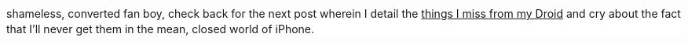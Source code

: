 shameless, converted fan boy, check back for the next post wherein I detail the <a href="http://blog.wassupy.com/2011/11/what-i-miss-from-my-android-as-new.html">things I miss from my Droid</a> and cry about the fact that I’ll never get them in the mean, closed world of iPhone.</p>